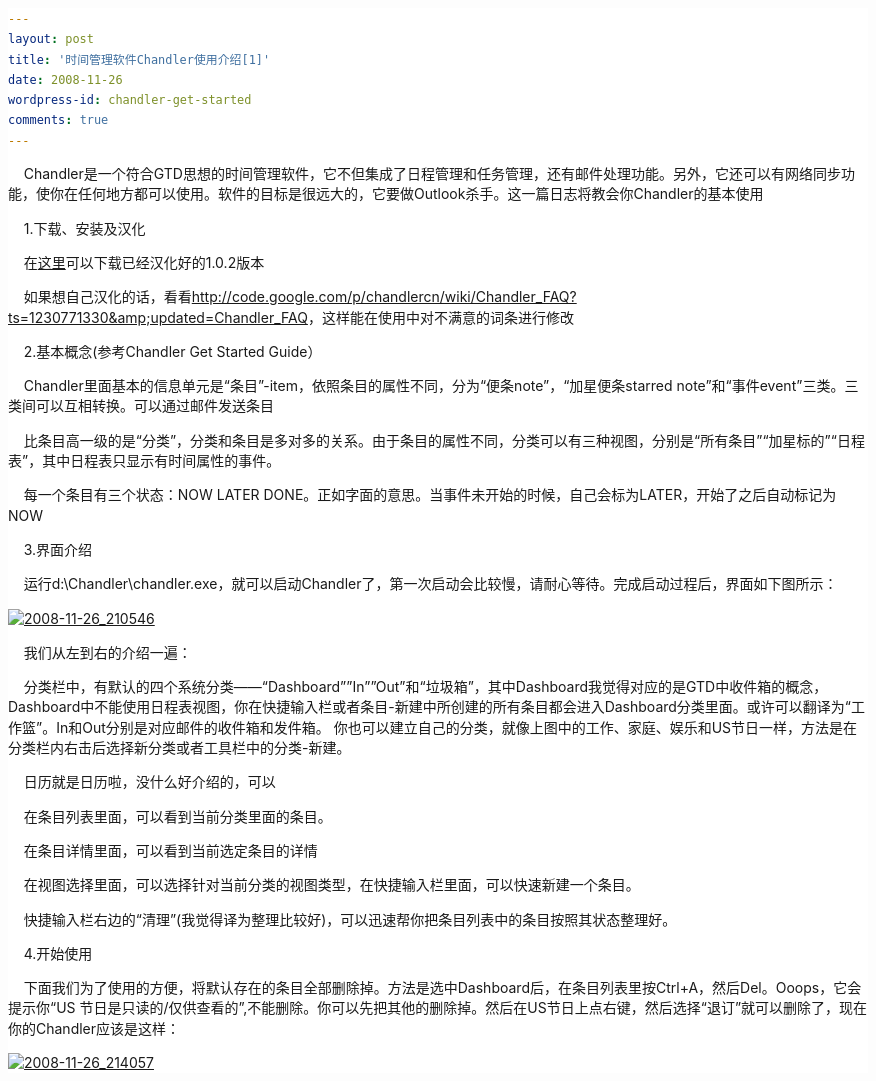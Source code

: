 ```yaml
---
layout: post
title: '时间管理软件Chandler使用介绍[1]'
date: 2008-11-26
wordpress-id: chandler-get-started
comments: true
---
```

    Chandler是一个符合GTD思想的时间管理软件，它不但集成了日程管理和任务管理，还有邮件处理功能。另外，它还可以有网络同步功能，使你在任何地方都可以使用。软件的目标是很远大的，它要做Outlook杀手。这一篇日志将教会你Chandler的基本使用

    1.下载、安装及汉化

    在<a href="http://cid-1d3a12f9809b6d8e.skydrive.live.com/self.aspx/%e8%bd%af%e4%bb%b6/Chandler1.0.2.rar" target="_blank">这里</a>可以下载已经汉化好的1.0.2版本

    如果想自己汉化的话，看看<a href="http://code.google.com/p/chandlercn/wiki/Chandler_FAQ?ts=1230771330&amp;updated=Chandler_FAQ" target="_blank">http://code.google.com/p/chandlercn/wiki/Chandler_FAQ?ts=1230771330&amp;updated=Chandler_FAQ</a>，这样能在使用中对不满意的词条进行修改

    2.基本概念(参考Chandler Get Started Guide）

    Chandler里面基本的信息单元是“条目”-item，依照条目的属性不同，分为“便条note”，“加星便条starred note”和“事件event”三类。三类间可以互相转换。可以通过邮件发送条目

    比条目高一级的是“分类”，分类和条目是多对多的关系。由于条目的属性不同，分类可以有三种视图，分别是“所有条目”“加星标的”“日程表”，其中日程表只显示有时间属性的事件。

    每一个条目有三个状态：NOW LATER DONE。正如字面的意思。当事件未开始的时候，自己会标为LATER，开始了之后自动标记为NOW

    3.界面介绍

    运行d:\Chandler\chandler.exe，就可以启动Chandler了，第一次启动会比较慢，请耐心等待。完成启动过程后，界面如下图所示：

<a href="http://laoyang.yo2.cn/wp-content/uploads/300/30018/2008/11/20081126-210546.png"><img border="0" width="504" src="http://laoyang.yo2.cn/wp-content/uploads/300/30018/2008/11/20081126-210546-thumb.png" alt="2008-11-26_210546" height="364" style="display: inline; border: 0px" title="2008-11-26_210546" /></a>

    我们从左到右的介绍一遍：

    分类栏中，有默认的四个系统分类——“Dashboard””In””Out”和“垃圾箱”，其中Dashboard我觉得对应的是GTD中收件箱的概念，Dashboard中不能使用日程表视图，你在快捷输入栏或者条目-新建中所创建的所有条目都会进入Dashboard分类里面。或许可以翻译为“工作篮”。In和Out分别是对应邮件的收件箱和发件箱。
你也可以建立自己的分类，就像上图中的工作、家庭、娱乐和US节日一样，方法是在分类栏内右击后选择新分类或者工具栏中的分类-新建。

    日历就是日历啦，没什么好介绍的，可以

    在条目列表里面，可以看到当前分类里面的条目。

    在条目详情里面，可以看到当前选定条目的详情

    在视图选择里面，可以选择针对当前分类的视图类型，在快捷输入栏里面，可以快速新建一个条目。

    快捷输入栏右边的“清理”(我觉得译为整理比较好)，可以迅速帮你把条目列表中的条目按照其状态整理好。

    4.开始使用

    下面我们为了使用的方便，将默认存在的条目全部删除掉。方法是选中Dashboard后，在条目列表里按Ctrl+A，然后Del。Ooops，它会提示你“US 节日是只读的/仅供查看的”,不能删除。你可以先把其他的删除掉。然后在US节日上点右键，然后选择“退订”就可以删除了，现在你的Chandler应该是这样：

<a href="http://laoyang.yo2.cn/wp-content/uploads/300/30018/2008/11/20081126-214057.png"><img border="0" width="504" src="http://laoyang.yo2.cn/wp-content/uploads/300/30018/2008/11/20081126-214057-thumb.png" alt="2008-11-26_214057" height="364" style="display: inline; border: 0px" title="2008-11-26_214057" /></a>
